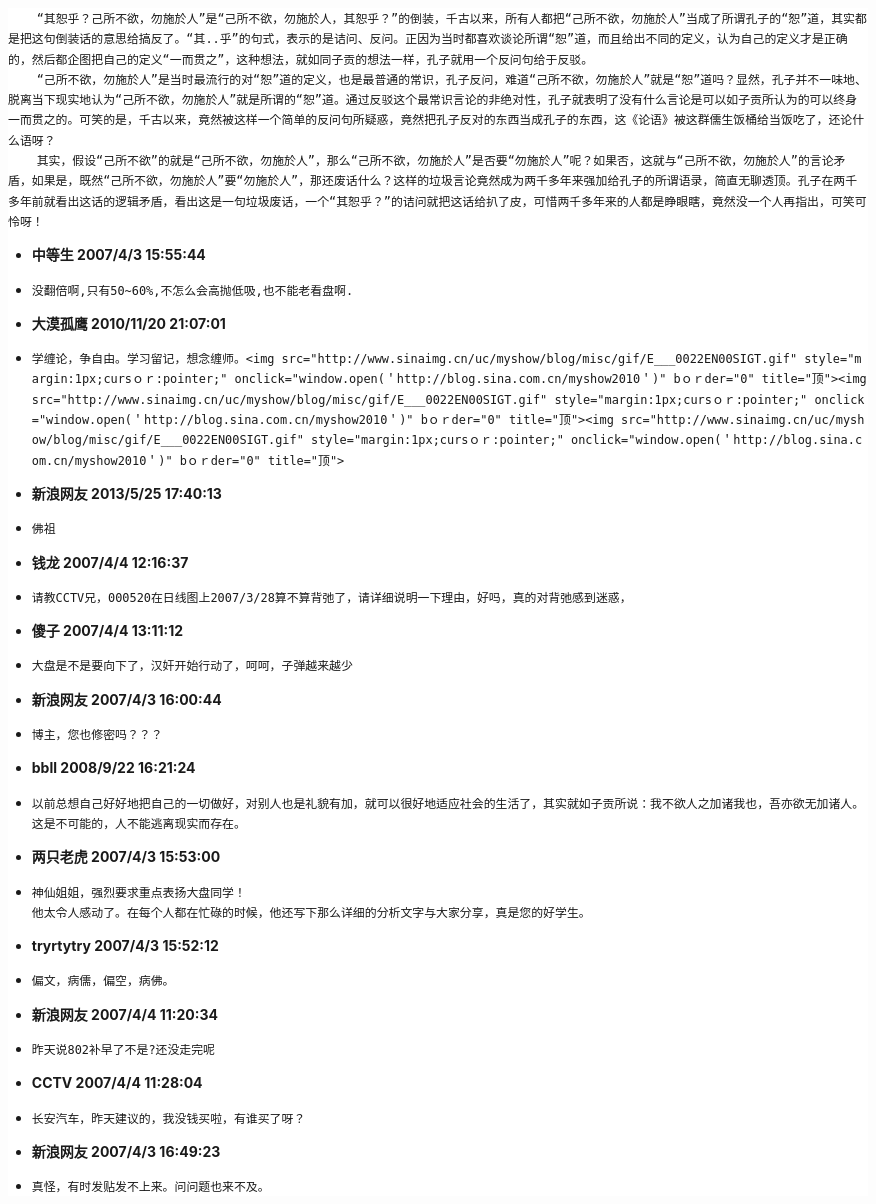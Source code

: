   ```
      “其恕乎？己所不欲，勿施於人”是“己所不欲，勿施於人，其恕乎？”的倒装，千古以来，所有人都把“己所不欲，勿施於人”当成了所谓孔子的“恕”道，其实都是把这句倒装话的意思给搞反了。“其..乎”的句式，表示的是诘问、反问。正因为当时都喜欢谈论所谓“恕”道，而且给出不同的定义，认为自己的定义才是正确的，然后都企图把自己的定义“一而贯之”，这种想法，就如同子贡的想法一样，孔子就用一个反问句给于反驳。
      “己所不欲，勿施於人”是当时最流行的对“恕”道的定义，也是最普通的常识，孔子反问，难道“己所不欲，勿施於人”就是“恕”道吗？显然，孔子并不一味地、脱离当下现实地认为“己所不欲，勿施於人”就是所谓的“恕”道。通过反驳这个最常识言论的非绝对性，孔子就表明了没有什么言论是可以如子贡所认为的可以终身一而贯之的。可笑的是，千古以来，竟然被这样一个简单的反问句所疑惑，竟然把孔子反对的东西当成孔子的东西，这《论语》被这群儒生饭桶给当饭吃了，还论什么语呀？
      其实，假设“己所不欲”的就是“己所不欲，勿施於人”，那么“己所不欲，勿施於人”是否要“勿施於人”呢？如果否，这就与“己所不欲，勿施於人”的言论矛盾，如果是，既然“己所不欲，勿施於人”要“勿施於人”，那还废话什么？这样的垃圾言论竟然成为两千多年来强加给孔子的所谓语录，简直无聊透顶。孔子在两千多年前就看出这话的逻辑矛盾，看出这是一句垃圾废话，一个“其恕乎？”的诘问就把这话给扒了皮，可惜两千多年来的人都是睁眼瞎，竟然没一个人再指出，可笑可怜呀！
  ```
- **中等生 2007/4/3 15:55:44**
- ```
  没翻倍啊,只有50~60%,不怎么会高抛低吸,也不能老看盘啊.
  ```
- **大漠孤鹰 2010/11/20 21:07:01**
- ```
  学缠论，争自由。学习留记，想念缠师。<img src="http://www.sinaimg.cn/uc/myshow/blog/misc/gif/E___0022EN00SIGT.gif" style="margin:1px;cursｏｒ:pointer;" onclick="window.open(＇http://blog.sina.com.cn/myshow2010＇)" bｏｒder="0" title="顶"><img src="http://www.sinaimg.cn/uc/myshow/blog/misc/gif/E___0022EN00SIGT.gif" style="margin:1px;cursｏｒ:pointer;" onclick="window.open(＇http://blog.sina.com.cn/myshow2010＇)" bｏｒder="0" title="顶"><img src="http://www.sinaimg.cn/uc/myshow/blog/misc/gif/E___0022EN00SIGT.gif" style="margin:1px;cursｏｒ:pointer;" onclick="window.open(＇http://blog.sina.com.cn/myshow2010＇)" bｏｒder="0" title="顶">
  ```
- **新浪网友 2013/5/25 17:40:13**
- ```
  佛祖
  ```
- **钱龙 2007/4/4 12:16:37**
- ```
  请教CCTV兄，000520在日线图上2007/3/28算不算背弛了，请详细说明一下理由，好吗，真的对背弛感到迷惑，
  ```
- **傻子 2007/4/4 13:11:12**
- ```
  大盘是不是要向下了，汉奸开始行动了，呵呵，子弹越来越少
  ```
- **新浪网友 2007/4/3 16:00:44**
- ```
  博主，您也修密吗？？？
  ```
- **bbll 2008/9/22 16:21:24**
- ```
  以前总想自己好好地把自己的一切做好，对别人也是礼貌有加，就可以很好地适应社会的生活了，其实就如子贡所说：我不欲人之加诸我也，吾亦欲无加诸人。这是不可能的，人不能逃离现实而存在。
  ```
- **两只老虎 2007/4/3 15:53:00**
- ```
  神仙姐姐，强烈要求重点表扬大盘同学！
  他太令人感动了。在每个人都在忙碌的时候，他还写下那么详细的分析文字与大家分享，真是您的好学生。
  ```
- **tryrtytry 2007/4/3 15:52:12**
- ```
  偏文，病儒，偏空，病佛。
  ```
- **新浪网友 2007/4/4 11:20:34**
- ```
  昨天说802补早了不是?还没走完呢
  ```
- **CCTV 2007/4/4 11:28:04**
- ```
  长安汽车，昨天建议的，我没钱买啦，有谁买了呀？
  ```
- **新浪网友 2007/4/3 16:49:23**
- ```
  真怪，有时发贴发不上来。问问题也来不及。
  ```